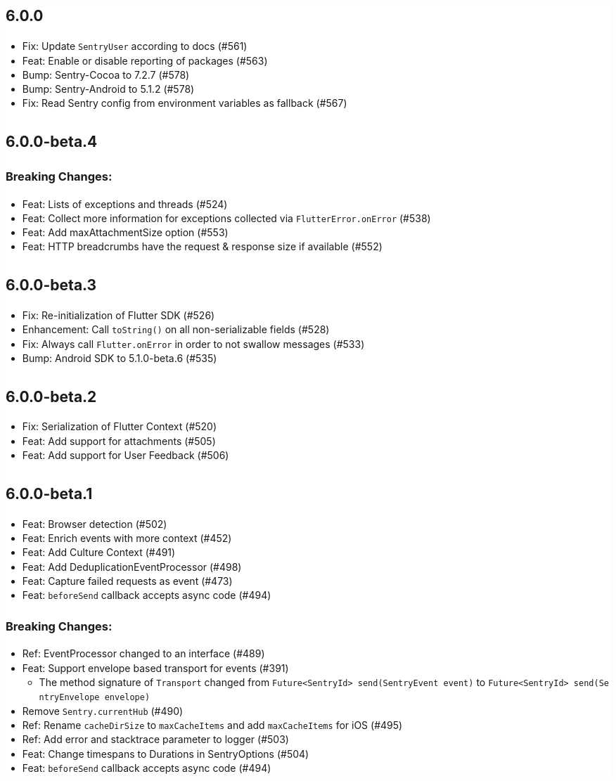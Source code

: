## 6.0.0

* Fix: Update `SentryUser` according to docs (#561)
* Feat: Enable or disable reporting of packages (#563)
* Bump: Sentry-Cocoa to 7.2.7 (#578)
* Bump: Sentry-Android to 5.1.2 (#578)
* Fix: Read Sentry config from environment variables as fallback (#567)

## 6.0.0-beta.4

### Breaking Changes:

* Feat: Lists of exceptions and threads (#524)
* Feat: Collect more information for exceptions collected via `FlutterError.onError` (#538)
* Feat: Add maxAttachmentSize option (#553)
* Feat: HTTP breadcrumbs have the request & response size if available (#552)

## 6.0.0-beta.3

* Fix: Re-initialization of Flutter SDK (#526)
* Enhancement: Call `toString()` on all non-serializable fields (#528)
* Fix: Always call `Flutter.onError` in order to not swallow messages (#533)
* Bump: Android SDK to 5.1.0-beta.6 (#535)

## 6.0.0-beta.2

* Fix: Serialization of Flutter Context (#520)
* Feat: Add support for attachments (#505)
* Feat: Add support for User Feedback (#506)

## 6.0.0-beta.1

* Feat: Browser detection (#502)
* Feat: Enrich events with more context (#452)
* Feat: Add Culture Context (#491)
* Feat: Add DeduplicationEventProcessor (#498)
* Feat: Capture failed requests as event (#473)
* Feat: `beforeSend` callback accepts async code (#494)

### Breaking Changes:

* Ref: EventProcessor changed to an interface (#489)
* Feat: Support envelope based transport for events (#391)
  * The method signature of `Transport` changed from `Future<SentryId> send(SentryEvent event)` to `Future<SentryId> send(SentryEnvelope envelope)`
* Remove `Sentry.currentHub` (#490)
* Ref: Rename `cacheDirSize` to `maxCacheItems` and add `maxCacheItems` for iOS (#495)
* Ref: Add error and stacktrace parameter to logger (#503)
* Feat: Change timespans to Durations in SentryOptions (#504)
* Feat: `beforeSend` callback accepts async code (#494)
